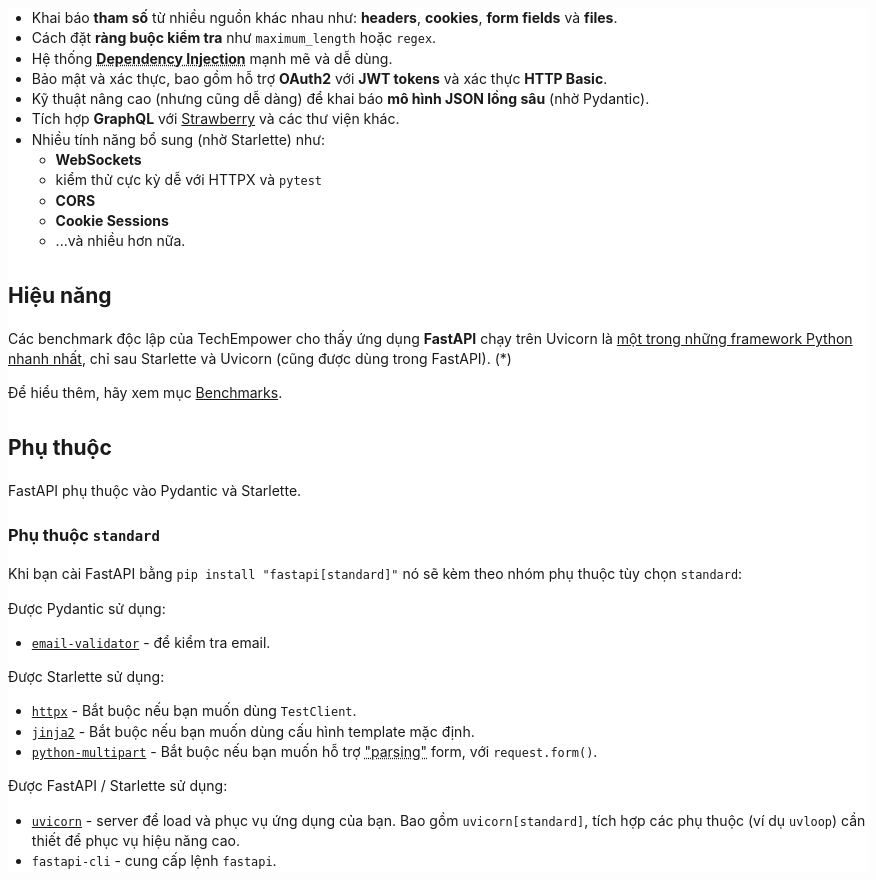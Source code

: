 * Khai báo **tham số** từ nhiều nguồn khác nhau như: **headers**, **cookies**, **form fields** và **files**.
* Cách đặt **ràng buộc kiểm tra** như `maximum_length` hoặc `regex`.
* Hệ thống **<abbr title="còn gọi là components, resources, providers, services, injectables">Dependency Injection</abbr>** mạnh mẽ và dễ dùng.
* Bảo mật và xác thực, bao gồm hỗ trợ **OAuth2** với **JWT tokens** và xác thực **HTTP Basic**.
* Kỹ thuật nâng cao (nhưng cũng dễ dàng) để khai báo **mô hình JSON lồng sâu** (nhờ Pydantic).
* Tích hợp **GraphQL** với <a href="https://strawberry.rocks" class="external-link" target="_blank">Strawberry</a> và các thư viện khác.
* Nhiều tính năng bổ sung (nhờ Starlette) như:
    * **WebSockets**
    * kiểm thử cực kỳ dễ với HTTPX và `pytest`
    * **CORS**
    * **Cookie Sessions**
    * ...và nhiều hơn nữa.

## Hiệu năng

Các benchmark độc lập của TechEmpower cho thấy ứng dụng **FastAPI** chạy trên Uvicorn là <a href="https://www.techempower.com/benchmarks/#section=test&runid=7464e520-0dc2-473d-bd34-dbdfd7e85911&hw=ph&test=query&l=zijzen-7" class="external-link" target="_blank">một trong những framework Python nhanh nhất</a>, chỉ sau Starlette và Uvicorn (cũng được dùng trong FastAPI). (*)

Để hiểu thêm, hãy xem mục <a href="https://fastapi.tiangolo.com/benchmarks/" class="internal-link" target="_blank">Benchmarks</a>.

## Phụ thuộc

FastAPI phụ thuộc vào Pydantic và Starlette.

### Phụ thuộc `standard`

Khi bạn cài FastAPI bằng `pip install "fastapi[standard]"` nó sẽ kèm theo nhóm phụ thuộc tùy chọn `standard`:

Được Pydantic sử dụng:

* <a href="https://github.com/JoshData/python-email-validator" target="_blank"><code>email-validator</code></a> - để kiểm tra email.

Được Starlette sử dụng:

* <a href="https://www.python-httpx.org" target="_blank"><code>httpx</code></a> - Bắt buộc nếu bạn muốn dùng `TestClient`.
* <a href="https://jinja.palletsprojects.com" target="_blank"><code>jinja2</code></a> - Bắt buộc nếu bạn muốn dùng cấu hình template mặc định.
* <a href="https://github.com/Kludex/python-multipart" target="_blank"><code>python-multipart</code></a> - Bắt buộc nếu bạn muốn hỗ trợ <abbr title="chuyển đổi chuỗi từ yêu cầu HTTP thành dữ liệu Python">"parsing"</abbr> form, với `request.form()`.

Được FastAPI / Starlette sử dụng:

* <a href="https://www.uvicorn.org" target="_blank"><code>uvicorn</code></a> - server để load và phục vụ ứng dụng của bạn. Bao gồm `uvicorn[standard]`, tích hợp các phụ thuộc (ví dụ `uvloop`) cần thiết để phục vụ hiệu năng cao.
* `fastapi-cli` - cung cấp lệnh `fastapi`.
